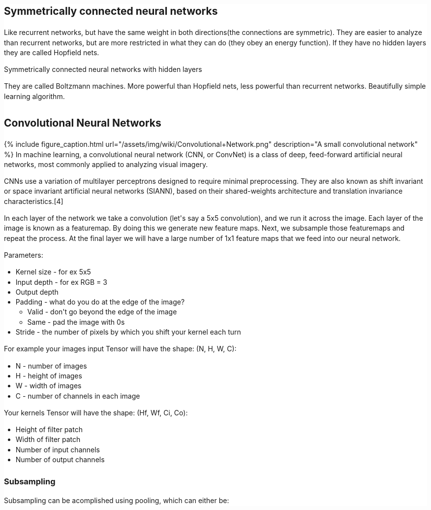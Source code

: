 Symmetrically connected neural networks
---------------------------------------

Like recurrent networks, but have the same weight in both directions(the connections are symmetric). They are easier to analyze than recurrent networks, but are more restricted in what they can do (they obey an energy function). If they have no hidden layers they are called Hopfield nets.

Symmetrically connected neural networks with hidden layers

They are called Boltzmann machines. More powerful than Hopfield nets, less powerful than recurrent networks. Beautifully simple learning algorithm.

Convolutional Neural Networks
-----------------------------

{% include figure_caption.html url="/assets/img/wiki/Convolutional+Network.png" description="A small convolutional network" %} In machine learning, a convolutional neural network (CNN, or ConvNet) is a class of deep, feed-forward artificial neural networks, most commonly applied to analyzing visual imagery.

CNNs use a variation of multilayer perceptrons designed to require minimal preprocessing. They are also known as shift invariant or space invariant artificial neural networks (SIANN), based on their shared-weights architecture and translation invariance characteristics.[4]

In each layer of the network we take a convolution (let's say a 5x5 convolution), and we run it across the image. Each layer of the image is known as a featuremap. By doing this we generate new feature maps. Next, we subsample those featuremaps and repeat the process. At the final layer we will have a large number of 1x1 feature maps that we feed into our neural network.

Parameters:

-   Kernel size - for ex 5x5
-   Input depth - for ex RGB = 3
-   Output depth
-   Padding - what do you do at the edge of the image?
    -   Valid - don't go beyond the edge of the image
    -   Same - pad the image with 0s
-   Stride - the number of pixels by which you shift your kernel each turn

For example your images input Tensor will have the shape: (N, H, W, C):

-   N - number of images
-   H - height of images
-   W - width of images
-   C - number of channels in each image

Your kernels Tensor will have the shape: (Hf, Wf, Ci, Co):

-   Height of filter patch
-   Width of filter patch
-   Number of input channels
-   Number of output channels

### Subsampling

Subsampling can be acomplished using pooling, which can either be:
